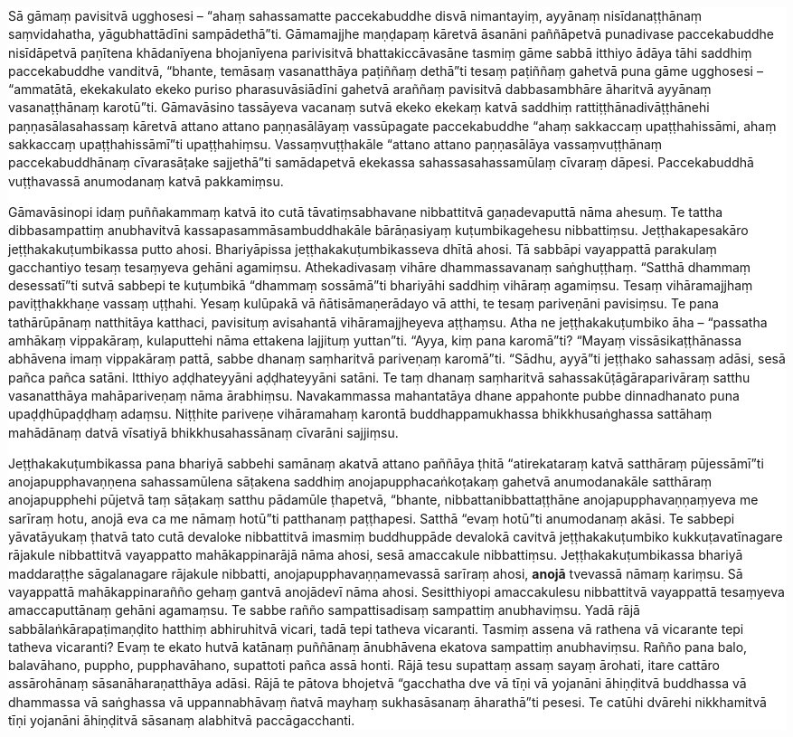 Sā gāmaṃ pavisitvā ugghosesi – “ahaṃ sahassamatte paccekabuddhe disvā nimantayiṃ, ayyānaṃ nisīdanaṭṭhānaṃ saṃvidahatha, yāgubhattādīni sampādethā”ti. Gāmamajjhe maṇḍapaṃ kāretvā āsanāni paññāpetvā punadivase paccekabuddhe nisīdāpetvā paṇītena khādanīyena bhojanīyena parivisitvā bhattakiccāvasāne tasmiṃ gāme sabbā itthiyo ādāya tāhi saddhiṃ paccekabuddhe vanditvā, “bhante, temāsaṃ vasanatthāya paṭiññaṃ dethā”ti tesaṃ paṭiññaṃ gahetvā puna gāme ugghosesi – “ammatātā, ekekakulato ekeko puriso pharasuvāsiādīni gahetvā araññaṃ pavisitvā dabbasambhāre āharitvā ayyānaṃ vasanaṭṭhānaṃ karotū”ti. Gāmavāsino tassāyeva vacanaṃ sutvā ekeko ekekaṃ katvā saddhiṃ rattiṭṭhānadivāṭṭhānehi paṇṇasālasahassaṃ kāretvā attano attano paṇṇasālāyaṃ vassūpagate paccekabuddhe “ahaṃ sakkaccaṃ upaṭṭhahissāmi, ahaṃ sakkaccaṃ upaṭṭhahissāmī”ti upaṭṭhahiṃsu. Vassaṃvuṭṭhakāle “attano attano paṇṇasālāya vassaṃvuṭṭhānaṃ paccekabuddhānaṃ cīvarasāṭake sajjethā”ti samādapetvā ekekassa sahassasahassamūlaṃ cīvaraṃ dāpesi. Paccekabuddhā vuṭṭhavassā anumodanaṃ katvā pakkamiṃsu.

Gāmavāsinopi idaṃ puññakammaṃ katvā ito cutā tāvatiṃsabhavane nibbattitvā gaṇadevaputtā nāma ahesuṃ. Te tattha dibbasampattiṃ anubhavitvā kassapasammāsambuddhakāle bārāṇasiyaṃ kuṭumbikagehesu nibbattiṃsu. Jeṭṭhakapesakāro jeṭṭhakakuṭumbikassa putto ahosi. Bhariyāpissa jeṭṭhakakuṭumbikasseva dhītā ahosi. Tā sabbāpi vayappattā parakulaṃ gacchantiyo tesaṃ tesaṃyeva gehāni agamiṃsu. Athekadivasaṃ vihāre dhammassavanaṃ saṅghuṭṭhaṃ. “Satthā dhammaṃ desessatī”ti sutvā sabbepi te kuṭumbikā “dhammaṃ sossāmā”ti bhariyāhi saddhiṃ vihāraṃ agamiṃsu. Tesaṃ vihāramajjhaṃ paviṭṭhakkhaṇe vassaṃ uṭṭhahi. Yesaṃ kulūpakā vā ñātisāmaṇerādayo vā atthi, te tesaṃ pariveṇāni pavisiṃsu. Te pana tathārūpānaṃ natthitāya katthaci, pavisituṃ avisahantā vihāramajjheyeva aṭṭhaṃsu. Atha ne jeṭṭhakakuṭumbiko āha – “passatha amhākaṃ vippakāraṃ, kulaputtehi nāma ettakena lajjituṃ yuttan”ti. “Ayya, kiṃ pana karomā”ti? “Mayaṃ vissāsikaṭṭhānassa abhāvena imaṃ vippakāraṃ pattā, sabbe dhanaṃ saṃharitvā pariveṇaṃ karomā”ti. “Sādhu, ayyā”ti jeṭṭhako sahassaṃ adāsi, sesā pañca pañca satāni. Itthiyo aḍḍhateyyāni aḍḍhateyyāni satāni. Te taṃ dhanaṃ saṃharitvā sahassakūṭāgāraparivāraṃ satthu vasanatthāya mahāpariveṇaṃ nāma ārabhiṃsu. Navakammassa mahantatāya dhane appahonte pubbe dinnadhanato puna upaḍḍhūpaḍḍhaṃ adaṃsu. Niṭṭhite pariveṇe vihāramahaṃ karontā buddhappamukhassa bhikkhusaṅghassa sattāhaṃ mahādānaṃ datvā vīsatiyā bhikkhusahassānaṃ cīvarāni sajjiṃsu.

Jeṭṭhakakuṭumbikassa pana bhariyā sabbehi samānaṃ akatvā attano paññāya ṭhitā “atirekataraṃ katvā satthāraṃ pūjessāmī”ti anojapupphavaṇṇena sahassamūlena sāṭakena saddhiṃ anojapupphacaṅkoṭakaṃ gahetvā anumodanakāle satthāraṃ anojapupphehi pūjetvā taṃ sāṭakaṃ satthu pādamūle ṭhapetvā, “bhante, nibbattanibbattaṭṭhāne anojapupphavaṇṇaṃyeva me sarīraṃ hotu, anojā eva ca me nāmaṃ hotū”ti patthanaṃ paṭṭhapesi. Satthā “evaṃ hotū”ti anumodanaṃ akāsi. Te sabbepi yāvatāyukaṃ ṭhatvā tato cutā devaloke nibbattitvā imasmiṃ buddhuppāde devalokā cavitvā jeṭṭhakakuṭumbiko kukkuṭavatīnagare rājakule nibbattitvā vayappatto mahākappinarājā nāma ahosi, sesā amaccakule nibbattiṃsu. Jeṭṭhakakuṭumbikassa bhariyā maddaraṭṭhe sāgalanagare rājakule nibbatti, anojapupphavaṇṇamevassā sarīraṃ ahosi, **anojā** tvevassā nāmaṃ kariṃsu. Sā vayappattā mahākappinarañño gehaṃ gantvā anojādevī nāma ahosi. Sesitthiyopi amaccakulesu nibbattitvā vayappattā tesaṃyeva amaccaputtānaṃ gehāni agamaṃsu. Te sabbe rañño sampattisadisaṃ sampattiṃ anubhaviṃsu. Yadā rājā sabbālaṅkārapaṭimaṇḍito hatthiṃ abhiruhitvā vicari, tadā tepi tatheva vicaranti. Tasmiṃ assena vā rathena vā vicarante tepi tatheva vicaranti? Evaṃ te ekato hutvā katānaṃ puññānaṃ ānubhāvena ekatova sampattiṃ anubhaviṃsu. Rañño pana balo, balavāhano, puppho, pupphavāhano, supattoti pañca assā honti. Rājā tesu supattaṃ assaṃ sayaṃ ārohati, itare cattāro assārohānaṃ sāsanāharaṇatthāya adāsi. Rājā te pātova bhojetvā “gacchatha dve vā tīṇi vā yojanāni āhiṇḍitvā buddhassa vā dhammassa vā saṅghassa vā uppannabhāvaṃ ñatvā mayhaṃ sukhasāsanaṃ āharathā”ti pesesi. Te catūhi dvārehi nikkhamitvā tīṇi yojanāni āhiṇḍitvā sāsanaṃ alabhitvā paccāgacchanti.
